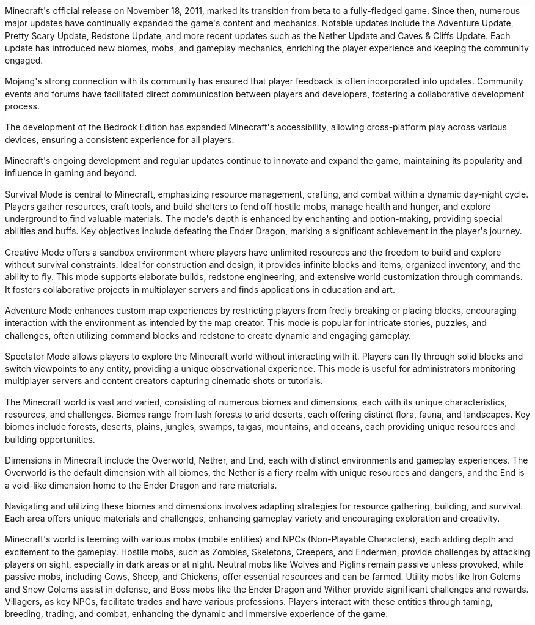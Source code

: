 Minecraft's official release on November 18, 2011, marked its transition from beta to a fully-fledged game. Since then, numerous major updates have continually expanded the game's content and mechanics. Notable updates include the Adventure Update, Pretty Scary Update, Redstone Update, and more recent updates such as the Nether Update and Caves & Cliffs Update. Each update has introduced new biomes, mobs, and gameplay mechanics, enriching the player experience and keeping the community engaged.

Mojang's strong connection with its community has ensured that player feedback is often incorporated into updates. Community events and forums have facilitated direct communication between players and developers, fostering a collaborative development process.

The development of the Bedrock Edition has expanded Minecraft's accessibility, allowing cross-platform play across various devices, ensuring a consistent experience for all players.

Minecraft's ongoing development and regular updates continue to innovate and expand the game, maintaining its popularity and influence in gaming and beyond.

Survival Mode is central to Minecraft, emphasizing resource management, crafting, and combat within a dynamic day-night cycle. Players gather resources, craft tools, and build shelters to fend off hostile mobs, manage health and hunger, and explore underground to find valuable materials. The mode's depth is enhanced by enchanting and potion-making, providing special abilities and buffs. Key objectives include defeating the Ender Dragon, marking a significant achievement in the player's journey.

Creative Mode offers a sandbox environment where players have unlimited resources and the freedom to build and explore without survival constraints. Ideal for construction and design, it provides infinite blocks and items, organized inventory, and the ability to fly. This mode supports elaborate builds, redstone engineering, and extensive world customization through commands. It fosters collaborative projects in multiplayer servers and finds applications in education and art.

Adventure Mode enhances custom map experiences by restricting players from freely breaking or placing blocks, encouraging interaction with the environment as intended by the map creator. This mode is popular for intricate stories, puzzles, and challenges, often utilizing command blocks and redstone to create dynamic and engaging gameplay.

Spectator Mode allows players to explore the Minecraft world without interacting with it. Players can fly through solid blocks and switch viewpoints to any entity, providing a unique observational experience. This mode is useful for administrators monitoring multiplayer servers and content creators capturing cinematic shots or tutorials.

The Minecraft world is vast and varied, consisting of numerous biomes and dimensions, each with its unique characteristics, resources, and challenges. Biomes range from lush forests to arid deserts, each offering distinct flora, fauna, and landscapes. Key biomes include forests, deserts, plains, jungles, swamps, taigas, mountains, and oceans, each providing unique resources and building opportunities.

Dimensions in Minecraft include the Overworld, Nether, and End, each with distinct environments and gameplay experiences. The Overworld is the default dimension with all biomes, the Nether is a fiery realm with unique resources and dangers, and the End is a void-like dimension home to the Ender Dragon and rare materials.

Navigating and utilizing these biomes and dimensions involves adapting strategies for resource gathering, building, and survival. Each area offers unique materials and challenges, enhancing gameplay variety and encouraging exploration and creativity.

Minecraft's world is teeming with various mobs (mobile entities) and NPCs (Non-Playable Characters), each adding depth and excitement to the gameplay. Hostile mobs, such as Zombies, Skeletons, Creepers, and Endermen, provide challenges by attacking players on sight, especially in dark areas or at night. Neutral mobs like Wolves and Piglins remain passive unless provoked, while passive mobs, including Cows, Sheep, and Chickens, offer essential resources and can be farmed. Utility mobs like Iron Golems and Snow Golems assist in defense, and Boss mobs like the Ender Dragon and Wither provide significant challenges and rewards. Villagers, as key NPCs, facilitate trades and have various professions. Players interact with these entities through taming, breeding, trading, and combat, enhancing the dynamic and immersive experience of the game.

